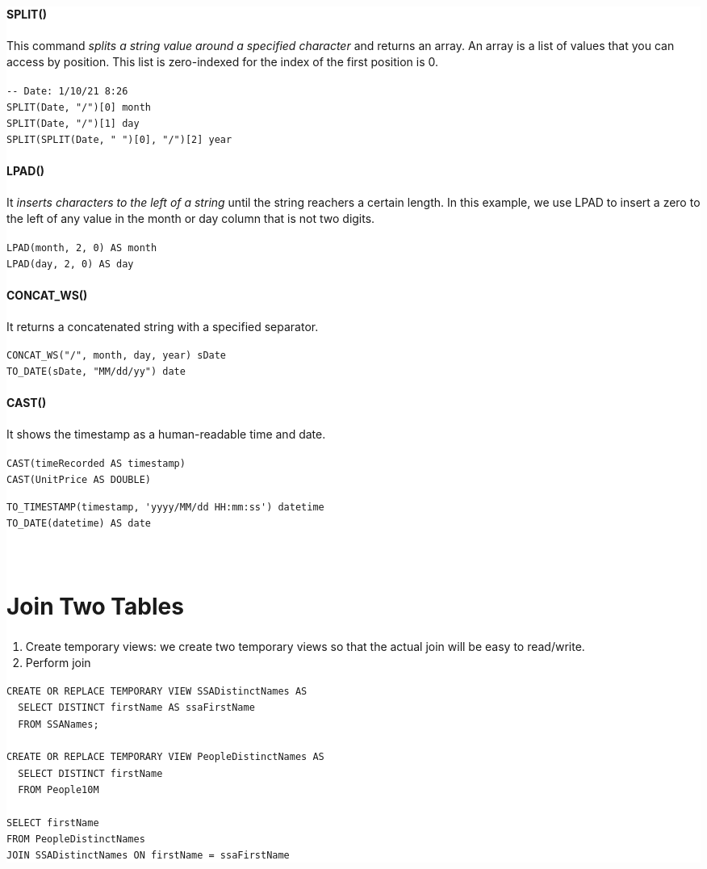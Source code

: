 #### SPLIT()
This command *splits a string value around a specified character* and returns an array. An array is a list of values that you can access by position. This list is zero-indexed for the index of the first position is 0.
```
-- Date: 1/10/21 8:26
SPLIT(Date, "/")[0] month
SPLIT(Date, "/")[1] day
SPLIT(SPLIT(Date, " ")[0], "/")[2] year
```

#### LPAD()
It *inserts characters to the left of a string* until the string reachers a certain length. In this example, we use LPAD to insert a zero to the left of any value in the month or day column that is not two digits. 

```
LPAD(month, 2, 0) AS month
LPAD(day, 2, 0) AS day
```

#### CONCAT_WS()
It returns a concatenated string with a specified separator.
```
CONCAT_WS("/", month, day, year) sDate
TO_DATE(sDate, "MM/dd/yy") date
```

#### CAST()
It shows the timestamp as a human-readable time and date.
```
CAST(timeRecorded AS timestamp) 
CAST(UnitPrice AS DOUBLE)
```
```
TO_TIMESTAMP(timestamp, 'yyyy/MM/dd HH:mm:ss') datetime
TO_DATE(datetime) AS date
```


<br>

# Join Two Tables

1. Create temporary views: we create two temporary views so that the actual join will be easy to read/write.
2. Perform join

```
CREATE OR REPLACE TEMPORARY VIEW SSADistinctNames AS 
  SELECT DISTINCT firstName AS ssaFirstName 
  FROM SSANames;

CREATE OR REPLACE TEMPORARY VIEW PeopleDistinctNames AS 
  SELECT DISTINCT firstName 
  FROM People10M
  
SELECT firstName 
FROM PeopleDistinctNames 
JOIN SSADistinctNames ON firstName = ssaFirstName
```
